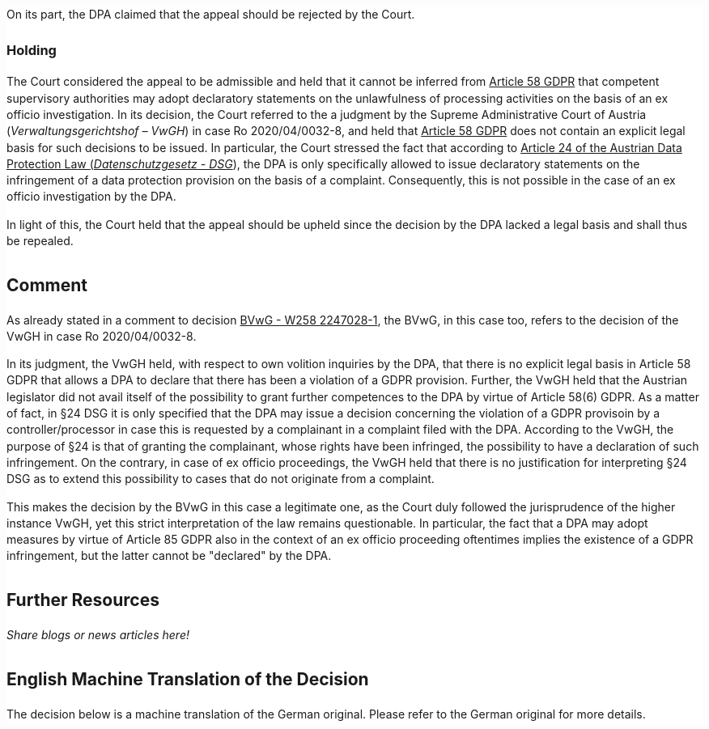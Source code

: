 On its part, the DPA claimed that the appeal should be rejected by the Court.

### Holding

The Court considered the appeal to be admissible and held that it cannot be inferred from [Article 58 GDPR](/index.php?title=Article_58_GDPR "Article 58 GDPR") that competent supervisory authorities may adopt declaratory statements on the unlawfulness of processing activities on the basis of an ex officio investigation. In its decision, the Court referred to the a judgment by the Supreme Administrative Court of Austria (_Verwaltungsgerichtshof – VwGH_) in case Ro 2020/04/0032-8, and held that [Article 58 GDPR](/index.php?title=Article_58_GDPR "Article 58 GDPR") does not contain an explicit legal basis for such decisions to be issued. In particular, the Court stressed the fact that according to [Article 24 of the Austrian Data Protection Law (_Datenschutzgesetz - DSG_](https://www.ris.bka.gv.at/GeltendeFassung.wxe?Abfrage=bundesnormen&Gesetzesnummer=10001597)), the DPA is only specifically allowed to issue declaratory statements on the infringement of a data protection provision on the basis of a complaint. Consequently, this is not possible in the case of an ex officio investigation by the DPA.

In light of this, the Court held that the appeal should be upheld since the decision by the DPA lacked a legal basis and shall thus be repealed.

## Comment

As already stated in a comment to decision [BVwG - W258 2247028-1](/index.php?title=BVwG_-_W258_2247028-1 "BVwG - W258 2247028-1"), the BVwG, in this case too, refers to the decision of the VwGH in case Ro 2020/04/0032-8.

In its judgment, the VwGH held, with respect to own volition inquiries by the DPA, that there is no explicit legal basis in Article 58 GDPR that allows a DPA to declare that there has been a violation of a GDPR provision. Further, the VwGH held that the Austrian legislator did not avail itself of the possibility to grant further competences to the DPA by virtue of Article 58(6) GDPR. As a matter of fact, in §24 DSG it is only specified that the DPA may issue a decision concerning the violation of a GDPR provisoin by a controller/processor in case this is requested by a complainant in a complaint filed with the DPA. According to the VwGH, the purpose of §24 is that of granting the complainant, whose rights have been infringed, the possibility to have a declaration of such infringement. On the contrary, in case of ex officio proceedings, the VwGH held that there is no justification for interpreting §24 DSG as to extend this possibility to cases that do not originate from a complaint.

This makes the decision by the BVwG in this case a legitimate one, as the Court duly followed the jurisprudence of the higher instance VwGH, yet this strict interpretation of the law remains questionable. In particular, the fact that a DPA may adopt measures by virtue of Article 85 GDPR also in the context of an ex officio proceeding oftentimes implies the existence of a GDPR infringement, but the latter cannot be "declared" by the DPA.

## Further Resources

_Share blogs or news articles here!_

## English Machine Translation of the Decision

The decision below is a machine translation of the German original. Please refer to the German original for more details.
